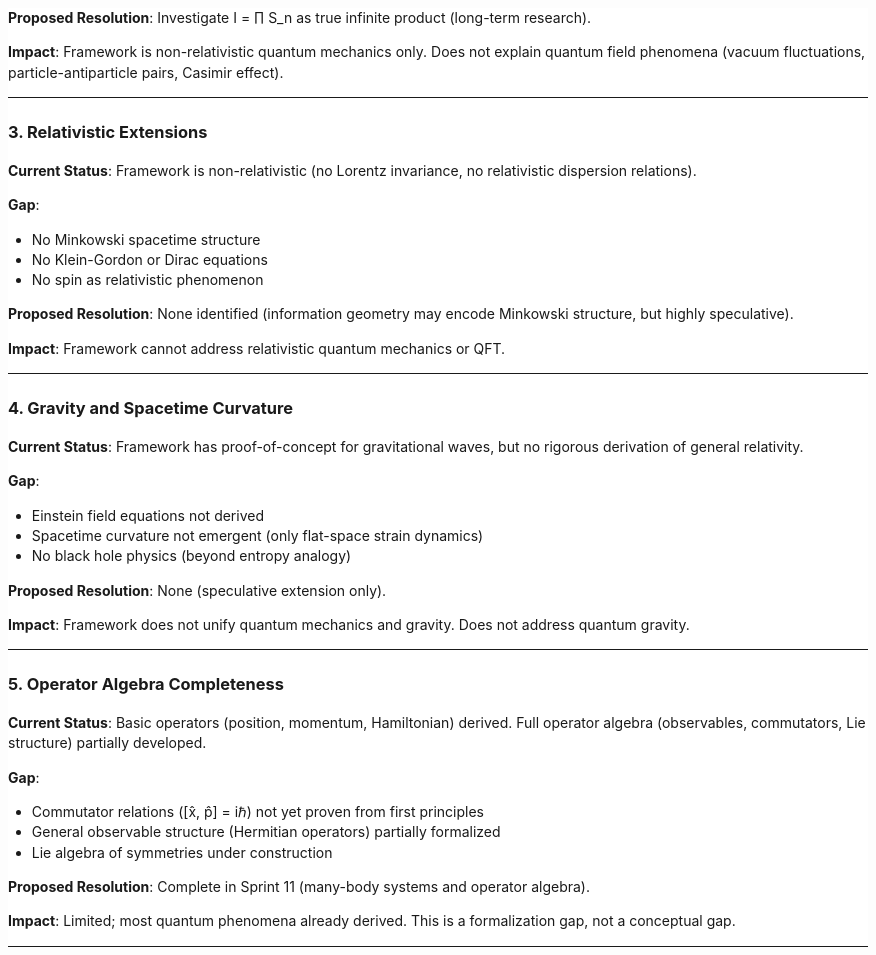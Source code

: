 **Proposed Resolution**: Investigate I = ∏ S_n as true infinite product (long-term research).

**Impact**: Framework is non-relativistic quantum mechanics only. Does not explain quantum field phenomena (vacuum fluctuations, particle-antiparticle pairs, Casimir effect).

---

### 3. Relativistic Extensions

**Current Status**: Framework is non-relativistic (no Lorentz invariance, no relativistic dispersion relations).

**Gap**:
- No Minkowski spacetime structure
- No Klein-Gordon or Dirac equations
- No spin as relativistic phenomenon

**Proposed Resolution**: None identified (information geometry may encode Minkowski structure, but highly speculative).

**Impact**: Framework cannot address relativistic quantum mechanics or QFT.

---

### 4. Gravity and Spacetime Curvature

**Current Status**: Framework has proof-of-concept for gravitational waves, but no rigorous derivation of general relativity.

**Gap**:
- Einstein field equations not derived
- Spacetime curvature not emergent (only flat-space strain dynamics)
- No black hole physics (beyond entropy analogy)

**Proposed Resolution**: None (speculative extension only).

**Impact**: Framework does not unify quantum mechanics and gravity. Does not address quantum gravity.

---

### 5. Operator Algebra Completeness

**Current Status**: Basic operators (position, momentum, Hamiltonian) derived. Full operator algebra (observables, commutators, Lie structure) partially developed.

**Gap**:
- Commutator relations ([x̂, p̂] = iℏ) not yet proven from first principles
- General observable structure (Hermitian operators) partially formalized
- Lie algebra of symmetries under construction

**Proposed Resolution**: Complete in Sprint 11 (many-body systems and operator algebra).

**Impact**: Limited; most quantum phenomena already derived. This is a formalization gap, not a conceptual gap.

---
